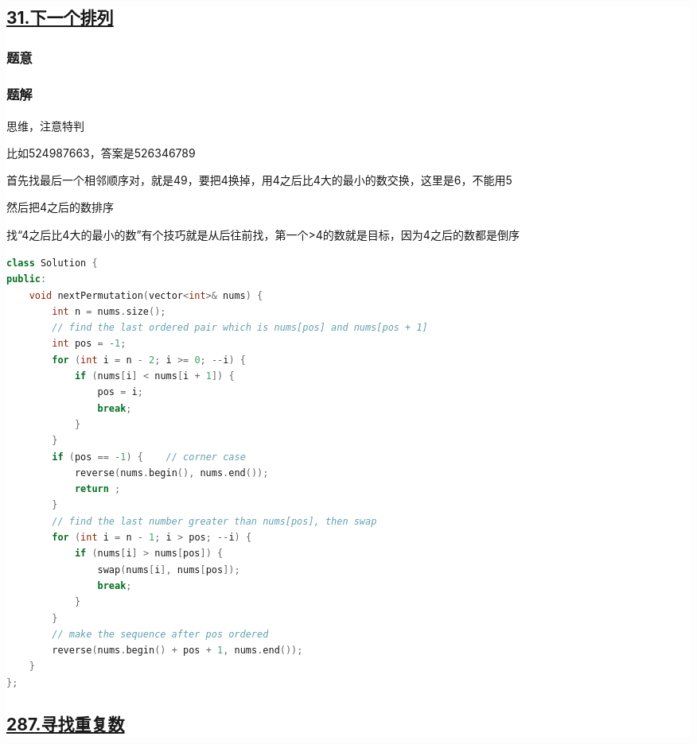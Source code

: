 ```cpp
```

## [31.下一个排列](https://leetcode.cn/problems/next-permutation/description/?envType=study-plan-v2&envId=top-100-liked)

### 题意

### 题解

思维，注意特判

比如524987663，答案是526346789

首先找最后一个相邻顺序对，就是49，要把4换掉，用4之后比4大的最小的数交换，这里是6，不能用5

然后把4之后的数排序

找“4之后比4大的最小的数”有个技巧就是从后往前找，第一个>4的数就是目标，因为4之后的数都是倒序

```cpp
class Solution {
public:
    void nextPermutation(vector<int>& nums) {
        int n = nums.size();
        // find the last ordered pair which is nums[pos] and nums[pos + 1]
        int pos = -1;
        for (int i = n - 2; i >= 0; --i) {
            if (nums[i] < nums[i + 1]) {
                pos = i;
                break;
            }
        }
        if (pos == -1) {    // corner case
            reverse(nums.begin(), nums.end());
            return ;
        }
        // find the last number greater than nums[pos], then swap
        for (int i = n - 1; i > pos; --i) {
            if (nums[i] > nums[pos]) {
                swap(nums[i], nums[pos]);
                break;
            }
        }
        // make the sequence after pos ordered
        reverse(nums.begin() + pos + 1, nums.end());
    }
};
```


## [287.寻找重复数](https://leetcode.cn/problems/find-the-duplicate-number/description/?envType=study-plan-v2&envId=top-100-liked)
